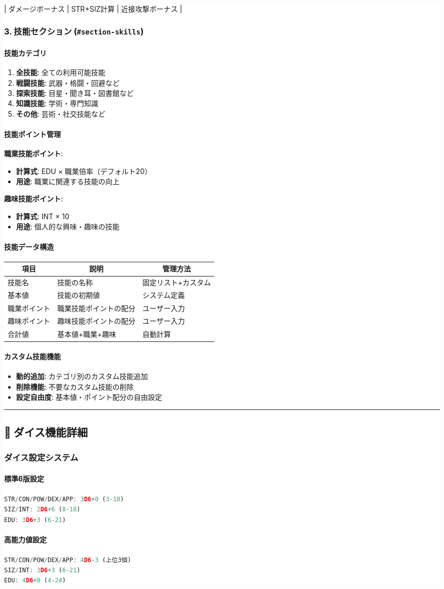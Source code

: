 | ダメージボーナス | STR+SIZ計算 | 近接攻撃ボーナス |

### 3. 技能セクション (`#section-skills`)

#### 技能カテゴリ
1. **全技能**: 全ての利用可能技能
2. **戦闘技能**: 武器・格闘・回避など
3. **探索技能**: 目星・聞き耳・図書館など
4. **知識技能**: 学術・専門知識
5. **その他**: 芸術・社交技能など

#### 技能ポイント管理
**職業技能ポイント**:
- **計算式**: EDU × 職業倍率（デフォルト20）
- **用途**: 職業に関連する技能の向上

**趣味技能ポイント**:
- **計算式**: INT × 10
- **用途**: 個人的な興味・趣味の技能

#### 技能データ構造
| 項目 | 説明 | 管理方法 |
|------|------|----------|
| 技能名 | 技能の名称 | 固定リスト+カスタム |
| 基本値 | 技能の初期値 | システム定義 |
| 職業ポイント | 職業技能ポイントの配分 | ユーザー入力 |
| 趣味ポイント | 趣味技能ポイントの配分 | ユーザー入力 |
| 合計値 | 基本値+職業+趣味 | 自動計算 |

#### カスタム技能機能
- **動的追加**: カテゴリ別のカスタム技能追加
- **削除機能**: 不要なカスタム技能の削除
- **設定自由度**: 基本値・ポイント配分の自由設定

---

## 🎲 ダイス機能詳細

### ダイス設定システム

#### 標準6版設定
```javascript
STR/CON/POW/DEX/APP: 3D6+0 (3-18)
SIZ/INT: 2D6+6 (8-18)
EDU: 3D6+3 (6-21)
```

#### 高能力値設定
```javascript
STR/CON/POW/DEX/APP: 4D6-3 (上位3個)
SIZ/INT: 3D6+3 (6-21)
EDU: 4D6+0 (4-24)
```

